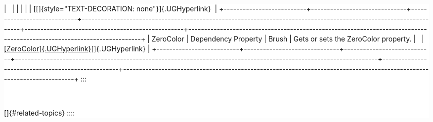 |                          |                              |                            |                                                                                                                  |                                                  | [[]{style="TEXT-DECORATION: none"}]{.UGHyperlink}                                                                    |
+--------------------------+------------------------------+----------------------------+------------------------------------------------------------------------------------------------------------------+--------------------------------------------------+----------------------------------------------------------------------------------------------------------------------+
| ZeroColor                | Dependency Property          | Brush                      | Gets or sets the ZeroColor property.                                                                             |                                                  | [[ZeroColor]{.UGHyperlink}](ms-xhelp:///?Id=da2915a1-4f35-4b69-a2e0-635a4e67a067)[]{.UGHyperlink}                    |
+--------------------------+------------------------------+----------------------------+------------------------------------------------------------------------------------------------------------------+--------------------------------------------------+----------------------------------------------------------------------------------------------------------------------+
:::

 

[]{#related-topics}
::::
